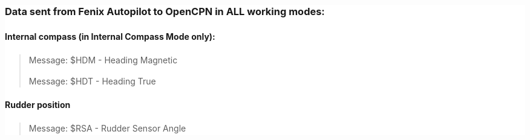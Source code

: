 ### Data sent from Fenix Autopilot to OpenCPN in ALL working modes:

#### **Internal compass \(in Internal Compass Mode only\):**

> Message: $HDM - Heading Magnetic
>
> Message: $HDT - Heading True

#### **Rudder position**

> Message: $RSA - Rudder Sensor Angle

